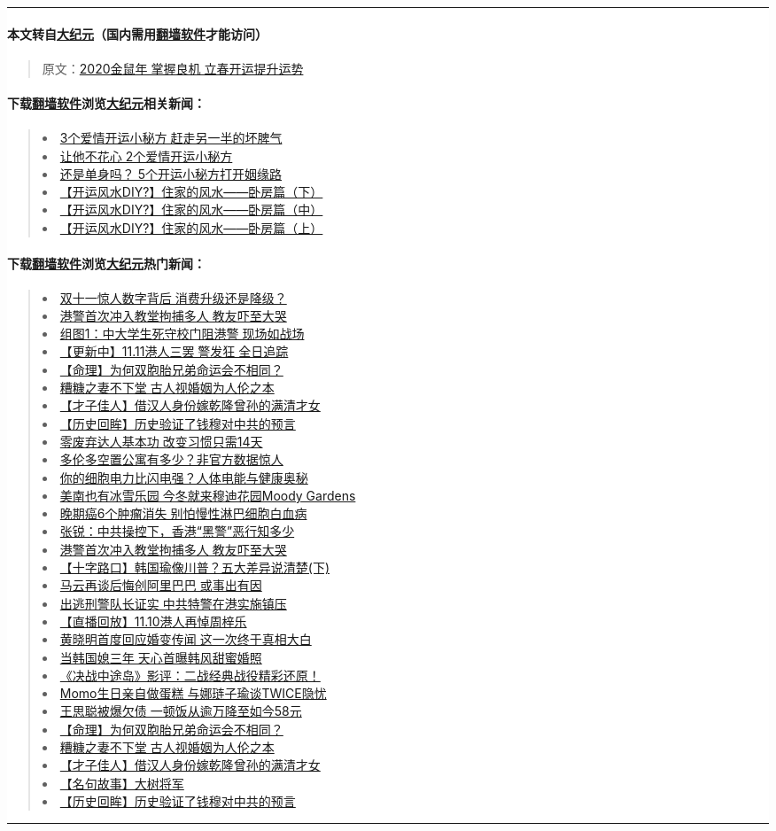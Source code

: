 <hr>

#### 本文转自<a href="http://www.epochtimes.com">大纪元</a>（国内需用<a href="https://git.io/JesJV">翻墙软件</a>才能访问）
> 原文：<a href="http://www.epochtimes.com/gb/19/11/12/n11650491.htm">2020金鼠年 掌握良机 立春开运提升运势</a>


#### 下载<a href="https://git.io/JesJV">翻墙软件</a>浏览<a href="http://www.epochtimes.com">大纪元</a>相关新闻：
> <li><a href="http://www.epochtimes.com/gb/19/9/11/n11513395.htm">3个爱情开运小秘方 赶走另一半的坏脾气</a></li>
> <li><a href="http://www.epochtimes.com/gb/19/9/11/n11513393.htm">让他不花心 2个爱情开运小秘方</a></li>
> <li><a href="http://www.epochtimes.com/gb/19/9/11/n11513392.htm">还是单身吗？ 5个开运小秘方打开姻缘路</a></li>
> <li><a href="http://www.epochtimes.com/gb/19/7/23/n11404297.htm">【开运风水DIY?】住家的风水——卧房篇（下）</a></li>
> <li><a href="http://www.epochtimes.com/gb/19/6/11/n11314936.htm">【开运风水DIY?】住家的风水——卧房篇（中）</a></li>
> <li><a href="http://www.epochtimes.com/gb/19/5/14/n11257743.htm">【开运风水DIY?】住家的风水——卧房篇（上）</a></li>

#### 下载<a href="https://git.io/JesJV">翻墙软件</a>浏览<a href="http://www.epochtimes.com">大纪元</a>热门新闻：
> <li><a href="http://www.epochtimes.com/gb/19/11/11/n11649096.htm">双十一惊人数字背后 消费升级还是降级？</a></li>
> <li><a href="http://www.epochtimes.com/gb/19/11/11/n11648304.htm">港警首次冲入教堂拘捕多人 教友吓至大哭</a></li>
> <li><a href="http://www.epochtimes.com/gb/19/11/11/n11648691.htm">组图1：中大学生死守校门阻港警 现场如战场</a></li>
> <li><a href="http://www.epochtimes.com/gb/19/11/11/n11647055.htm">【更新中】11.11港人三罢 警发狂 全日追踪</a></li>
> <li><a href="http://www.epochtimes.com/gb/19/10/21/n11602738.htm">【命理】为何双胞胎兄弟命运会不相同？</a></li>
> <li><a href="http://www.epochtimes.com/gb/15/4/21/n4416242.htm">糟糠之妻不下堂 古人视婚姻为人伦之本</a></li>
> <li><a href="http://www.epochtimes.com/gb/19/10/31/n11625562.htm">【才子佳人】借汉人身份嫁乾隆曾孙的满清才女</a></li>
> <li><a href="http://www.epochtimes.com/gb/19/10/30/n11623041.htm">【历史回眸】历史验证了钱穆对中共的预言</a></li>
> <li><a href="http://www.epochtimes.com/gb/19/11/11/n11647610.htm">零废弃达人基本功 改变习惯只需14天</a></li>
> <li><a href="http://www.epochtimes.com/gb/19/11/11/n11648458.htm">多伦多空置公寓有多少？非官方数据惊人</a></li>
> <li><a href="http://www.epochtimes.com/gb/19/11/4/n11633216.htm">你的细胞电力比闪电强？人体电能与健康奥秘</a></li>
> <li><a href="http://www.epochtimes.com/gb/19/11/11/n11649090.htm">美南也有冰雪乐园 今冬就来穆迪花园Moody Gardens</a></li>
> <li><a href="http://www.epochtimes.com/gb/19/11/11/n11648983.htm">晚期癌6个肿瘤消失 别怕慢性淋巴细胞白血病</a></li>
> <li><a href="http://www.epochtimes.com/gb/19/11/11/n11649028.htm">张锐：中共操控下，香港“黑警”恶行知多少</a></li>
> <li><a href="http://www.epochtimes.com/gb/19/11/11/n11648304.htm">港警首次冲入教堂拘捕多人 教友吓至大哭</a></li>
> <li><a href="http://www.epochtimes.com/gb/19/11/11/n11646672.htm">【十字路口】韩国瑜像川普？五大差异说清楚(下)</a></li>
> <li><a href="http://www.epochtimes.com/gb/19/11/10/n11645886.htm">马云再谈后悔创阿里巴巴 或事出有因</a></li>
> <li><a href="http://www.epochtimes.com/gb/19/11/10/n11646181.htm">出逃刑警队长证实 中共特警在港实施镇压</a></li>
> <li><a href="http://www.epochtimes.com/gb/19/11/8/n11641005.htm">【直播回放】11.10港人再悼周梓乐</a></li>
> <li><a href="http://www.epochtimes.com/gb/19/11/10/n11646097.htm">黄晓明首度回应婚变传闻 这一次终于真相大白</a></li>
> <li><a href="http://www.epochtimes.com/gb/19/11/10/n11645023.htm">当韩国媳三年 天心首曝韩风甜蜜婚照</a></li>
> <li><a href="http://www.epochtimes.com/gb/19/11/9/n11644225.htm">《决战中途岛》影评：二战经典战役精彩还原！</a></li>
> <li><a href="http://www.epochtimes.com/gb/19/11/9/n11644322.htm">Momo生日亲自做蛋糕 与娜琏子瑜谈TWICE隐忧</a></li>
> <li><a href="http://www.epochtimes.com/gb/19/11/11/n11648918.htm">王思聪被爆欠债 一顿饭从逾万降至如今58元</a></li>
> <li><a href="http://www.epochtimes.com/gb/19/10/21/n11602738.htm">【命理】为何双胞胎兄弟命运会不相同？</a></li>
> <li><a href="http://www.epochtimes.com/gb/15/4/21/n4416242.htm">糟糠之妻不下堂 古人视婚姻为人伦之本</a></li>
> <li><a href="http://www.epochtimes.com/gb/19/10/31/n11625562.htm">【才子佳人】借汉人身份嫁乾隆曾孙的满清才女</a></li>
> <li><a href="http://www.epochtimes.com/gb/18/4/16/n10309074.htm">【名句故事】大树将军</a></li>
> <li><a href="http://www.epochtimes.com/gb/19/10/30/n11623041.htm">【历史回眸】历史验证了钱穆对中共的预言</a></li>
<hr>
